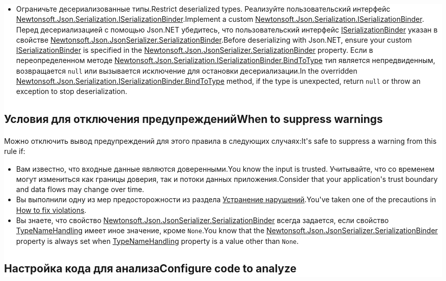 - <span data-ttu-id="ad924-126">Ограничьте десериализованные типы.</span><span class="sxs-lookup"><span data-stu-id="ad924-126">Restrict deserialized types.</span></span> <span data-ttu-id="ad924-127">Реализуйте пользовательский интерфейс [Newtonsoft.Json.Serialization.ISerializationBinder](https://www.newtonsoft.com/json/help/html/T_Newtonsoft_Json_Serialization_ISerializationBinder.htm).</span><span class="sxs-lookup"><span data-stu-id="ad924-127">Implement a custom [Newtonsoft.Json.Serialization.ISerializationBinder](https://www.newtonsoft.com/json/help/html/T_Newtonsoft_Json_Serialization_ISerializationBinder.htm).</span></span> <span data-ttu-id="ad924-128">Перед десериализацией с помощью Json.NET убедитесь, что пользовательский интерфейс [ISerializationBinder](https://www.newtonsoft.com/json/help/html/T_Newtonsoft_Json_Serialization_ISerializationBinder.htm) указан в свойстве [Newtonsoft.Json.JsonSerializer.SerializationBinder](https://www.newtonsoft.com/json/help/html/P_Newtonsoft_Json_JsonSerializer_SerializationBinder.htm).</span><span class="sxs-lookup"><span data-stu-id="ad924-128">Before deserializing with Json.NET, ensure your custom [ISerializationBinder](https://www.newtonsoft.com/json/help/html/T_Newtonsoft_Json_Serialization_ISerializationBinder.htm) is specified in the [Newtonsoft.Json.JsonSerializer.SerializationBinder](https://www.newtonsoft.com/json/help/html/P_Newtonsoft_Json_JsonSerializer_SerializationBinder.htm) property.</span></span> <span data-ttu-id="ad924-129">Если в переопределенном методе [Newtonsoft.Json.Serialization.ISerializationBinder.BindToType](https://www.newtonsoft.com/json/help/html/M_Newtonsoft_Json_Serialization_ISerializationBinder_BindToType.htm) тип является непредвиденным, возвращается `null` или вызывается исключение для остановки десериализации.</span><span class="sxs-lookup"><span data-stu-id="ad924-129">In the overridden [Newtonsoft.Json.Serialization.ISerializationBinder.BindToType](https://www.newtonsoft.com/json/help/html/M_Newtonsoft_Json_Serialization_ISerializationBinder_BindToType.htm) method, if the type is unexpected, return `null` or throw an exception to stop deserialization.</span></span>

## <a name="when-to-suppress-warnings"></a><span data-ttu-id="ad924-130">Условия для отключения предупреждений</span><span class="sxs-lookup"><span data-stu-id="ad924-130">When to suppress warnings</span></span>

<span data-ttu-id="ad924-131">Можно отключить вывод предупреждений для этого правила в следующих случаях:</span><span class="sxs-lookup"><span data-stu-id="ad924-131">It's safe to suppress a warning from this rule if:</span></span>

- <span data-ttu-id="ad924-132">Вам известно, что входные данные являются доверенными.</span><span class="sxs-lookup"><span data-stu-id="ad924-132">You know the input is trusted.</span></span> <span data-ttu-id="ad924-133">Учитывайте, что со временем могут измениться как границы доверия, так и потоки данных приложения.</span><span class="sxs-lookup"><span data-stu-id="ad924-133">Consider that your application's trust boundary and data flows may change over time.</span></span>
- <span data-ttu-id="ad924-134">Вы выполнили одну из мер предосторожности из раздела [Устранение нарушений](#how-to-fix-violations).</span><span class="sxs-lookup"><span data-stu-id="ad924-134">You've taken one of the precautions in [How to fix violations](#how-to-fix-violations).</span></span>
- <span data-ttu-id="ad924-135">Вы знаете, что свойство [Newtonsoft.Json.JsonSerializer.SerializationBinder](https://www.newtonsoft.com/json/help/html/P_Newtonsoft_Json_JsonSerializer_SerializationBinder.htm) всегда задается, если свойство [TypeNameHandling](https://www.newtonsoft.com/json/help/html/P_Newtonsoft_Json_JsonSerializerSettings_TypeNameHandling.htm) имеет иное значение, кроме `None`.</span><span class="sxs-lookup"><span data-stu-id="ad924-135">You know that the [Newtonsoft.Json.JsonSerializer.SerializationBinder](https://www.newtonsoft.com/json/help/html/P_Newtonsoft_Json_JsonSerializer_SerializationBinder.htm) property is always set when [TypeNameHandling](https://www.newtonsoft.com/json/help/html/P_Newtonsoft_Json_JsonSerializerSettings_TypeNameHandling.htm) property is a value other than `None`.</span></span>

## <a name="configure-code-to-analyze"></a><span data-ttu-id="ad924-136">Настройка кода для анализа</span><span class="sxs-lookup"><span data-stu-id="ad924-136">Configure code to analyze</span></span>
